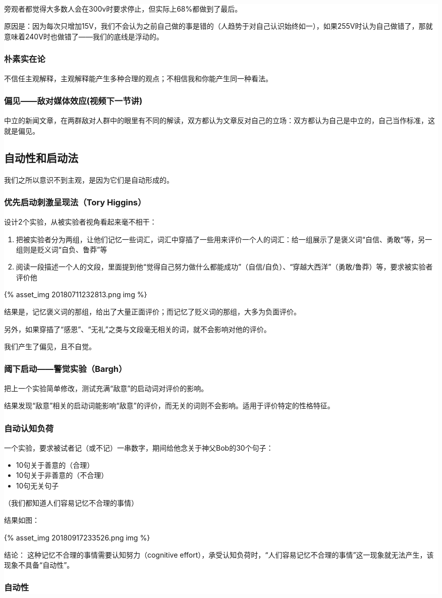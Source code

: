 旁观者都觉得大多数人会在300v时要求停止，但实际上68%都做到了最后。

原因是：因为每次只增加15V，我们不会认为之前自己做的事是错的（人趋势于对自己认识始终如一），如果255V时认为自己做错了，那就意味着240V时也做错了——我们的底线是浮动的。

### 朴素实在论

不信任主观解释，主观解释能产生多种合理的观点；不相信我和你能产生同一种看法。

### 偏见——敌对媒体效应(视频下一节讲)

中立的新闻文章，在两群敌对人群中的眼里有不同的解读，双方都认为文章反对自己的立场：双方都认为自己是中立的，自己当作标准，这就是偏见。


## 自动性和启动法

我们之所以意识不到主观，是因为它们是自动形成的。

### 优先启动刺激呈现法（Tory Higgins）

设计2个实验，从被实验者视角看起来毫不相干：

1. 把被实验者分为两组，让他们记忆一些词汇，词汇中穿插了一些用来评价一个人的词汇：给一组展示了是褒义词“自信、勇敢”等，另一组则是贬义词“自负、鲁莽”等

2. 阅读一段描述一个人的文段，里面提到他“觉得自己努力做什么都能成功”（自信/自负）、“穿越大西洋”（勇敢/鲁莽）等，要求被实验者评价他

{% asset_img 20180711232813.png img %}

结果是，记忆褒义词的那组，给出了大量正面评价；而记忆了贬义词的那组，大多为负面评价。

另外，如果穿插了“感恩”、“无礼”之类与文段毫无相关的词，就不会影响对他的评价。

我们产生了偏见，且不自觉。

### 阈下启动——警觉实验（Bargh）

把上一个实验简单修改，测试充满“敌意”的启动词对评价的影响。

结果发现“敌意”相关的启动词能影响“敌意”的评价，而无关的词则不会影响。适用于评价特定的性格特征。

### 自动认知负荷

一个实验，要求被试者记（或不记）一串数字，期间给他念关于神父Bob的30个句子：

* 10句关于善意的（合理）
* 10句关于非善意的（不合理）
* 10句无关句子

（我们都知道人们容易记忆不合理的事情）

结果如图：

{% asset_img 20180917233526.png img %}

结论：
这种记忆不合理的事情需要认知努力（cognitive effort），承受认知负荷时，“人们容易记忆不合理的事情”这一现象就无法产生，该现象不具备“自动性”。

### 自动性
